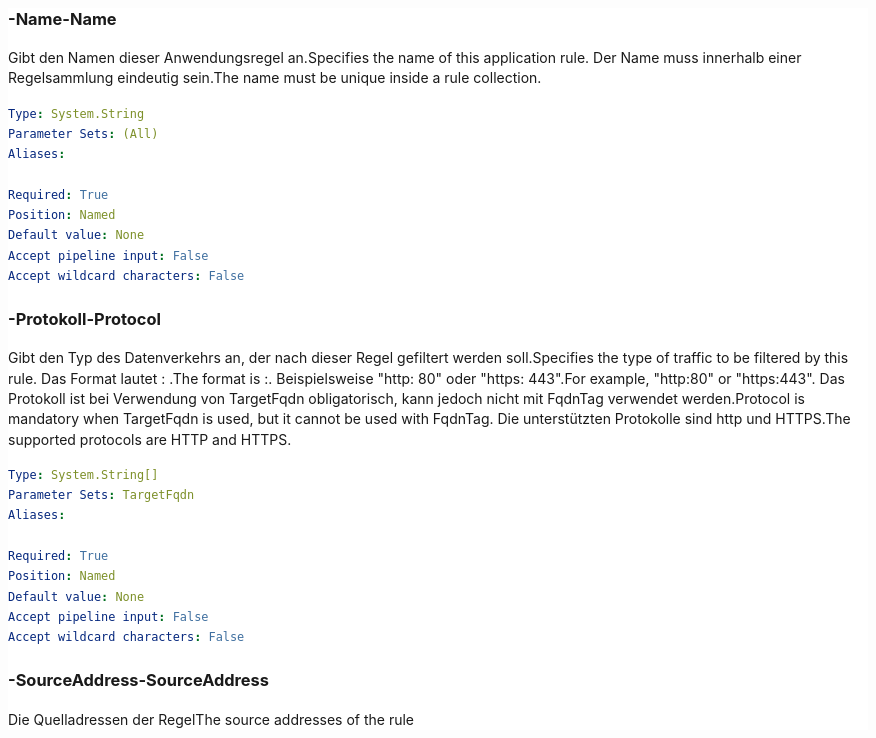 ### <span data-ttu-id="07214-122">-Name</span><span class="sxs-lookup"><span data-stu-id="07214-122">-Name</span></span>
<span data-ttu-id="07214-123">Gibt den Namen dieser Anwendungsregel an.</span><span class="sxs-lookup"><span data-stu-id="07214-123">Specifies the name of this application rule.</span></span> <span data-ttu-id="07214-124">Der Name muss innerhalb einer Regelsammlung eindeutig sein.</span><span class="sxs-lookup"><span data-stu-id="07214-124">The name must be unique inside a rule collection.</span></span>

```yaml
Type: System.String
Parameter Sets: (All)
Aliases:

Required: True
Position: Named
Default value: None
Accept pipeline input: False
Accept wildcard characters: False
```

### <span data-ttu-id="07214-125">-Protokoll</span><span class="sxs-lookup"><span data-stu-id="07214-125">-Protocol</span></span>
<span data-ttu-id="07214-126">Gibt den Typ des Datenverkehrs an, der nach dieser Regel gefiltert werden soll.</span><span class="sxs-lookup"><span data-stu-id="07214-126">Specifies the type of traffic to be filtered by this rule.</span></span> <span data-ttu-id="07214-127">Das Format lautet <protocol type> : <port> .</span><span class="sxs-lookup"><span data-stu-id="07214-127">The format is <protocol type>:<port>.</span></span> <span data-ttu-id="07214-128">Beispielsweise "http: 80" oder "https: 443".</span><span class="sxs-lookup"><span data-stu-id="07214-128">For example, "http:80" or "https:443".</span></span>
<span data-ttu-id="07214-129">Das Protokoll ist bei Verwendung von TargetFqdn obligatorisch, kann jedoch nicht mit FqdnTag verwendet werden.</span><span class="sxs-lookup"><span data-stu-id="07214-129">Protocol is mandatory when TargetFqdn is used, but it cannot be used with FqdnTag.</span></span> <span data-ttu-id="07214-130">Die unterstützten Protokolle sind http und HTTPS.</span><span class="sxs-lookup"><span data-stu-id="07214-130">The supported protocols are HTTP and HTTPS.</span></span>

```yaml
Type: System.String[]
Parameter Sets: TargetFqdn
Aliases:

Required: True
Position: Named
Default value: None
Accept pipeline input: False
Accept wildcard characters: False
```

### <span data-ttu-id="07214-131">-SourceAddress</span><span class="sxs-lookup"><span data-stu-id="07214-131">-SourceAddress</span></span>
<span data-ttu-id="07214-132">Die Quelladressen der Regel</span><span class="sxs-lookup"><span data-stu-id="07214-132">The source addresses of the rule</span></span>
